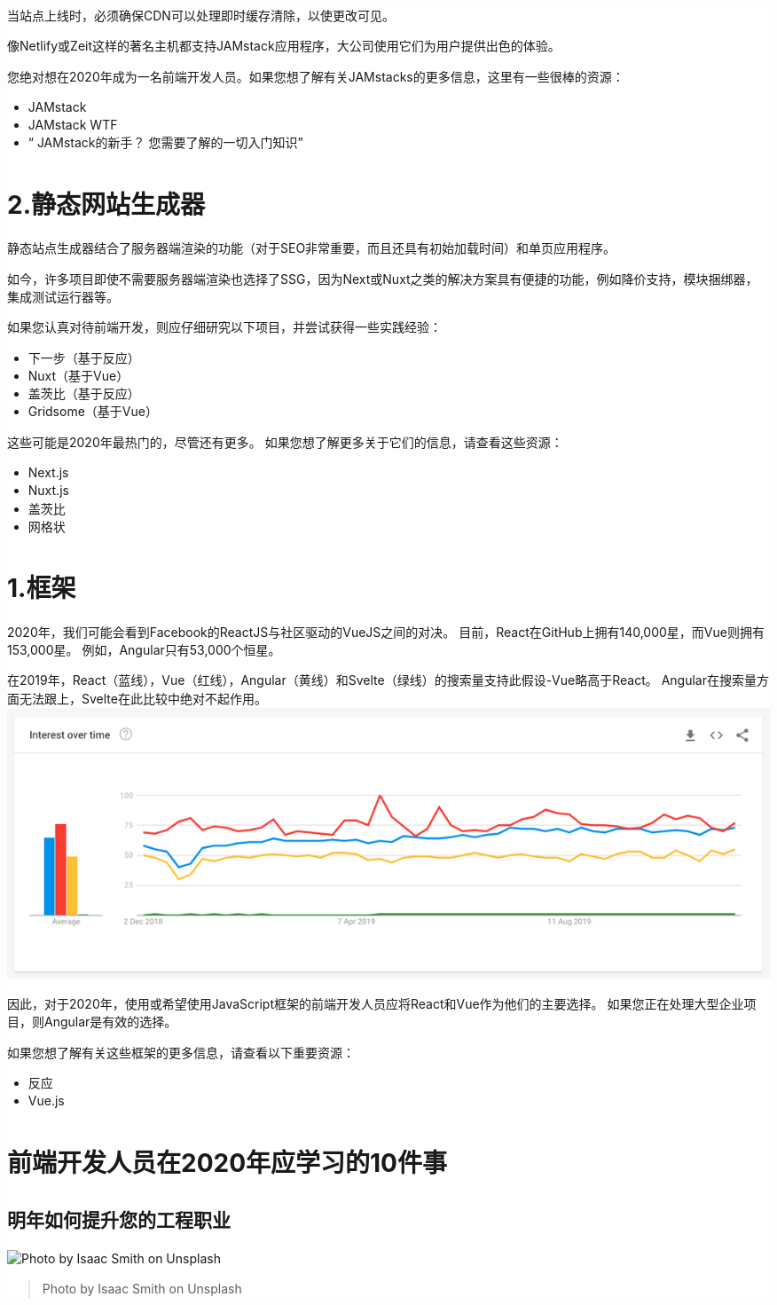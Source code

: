 当站点上线时，必须确保CDN可以处理即时缓存清除，以使更改可见。

像Netlify或Zeit这样的著名主机都支持JAMstack应用程序，大公司使用它们为用户提供出色的体验。

您绝对想在2020年成为一名前端开发人员。如果您想了解有关JAMstacks的更多信息，这里有一些很棒的资源：
+ JAMstack
+ JAMstack WTF
+ “ JAMstack的新手？ 您需要了解的一切入门知识”
# 2.静态网站生成器

静态站点生成器结合了服务器端渲染的功能（对于SEO非常重要，而且还具有初始加载时间）和单页应用程序。

如今，许多项目即使不需要服务器端渲染也选择了SSG，因为Next或Nuxt之类的解决方案具有便捷的功能，例如降价支持，模块捆绑器，集成测试运行器等。

如果您认真对待前端开发，则应仔细研究以下项目，并尝试获得一些实践经验：
+ 下一步（基于反应）
+ Nuxt（基于Vue）
+ 盖茨比（基于反应）
+ Gridsome（基于Vue）

这些可能是2020年最热门的，尽管还有更多。 如果您想了解更多关于它们的信息，请查看这些资源：
+ Next.js
+ Nuxt.js
+ 盖茨比
+ 网格状
# 1.框架

2020年，我们可能会看到Facebook的ReactJS与社区驱动的VueJS之间的对决。 目前，React在GitHub上拥有140,000星，而Vue则拥有153,000星。 例如，Angular只有53,000个恒星。

在2019年，React（蓝线），Vue（红线），Angular（黄线）和Svelte（绿线）的搜索量支持此假设-Vue略高于React。 Angular在搜索量方面无法跟上，Svelte在此比较中绝对不起作用。
![](1*QhFi6kS4xun6AVPxWq9rSQ.png)

因此，对于2020年，使用或希望使用JavaScript框架的前端开发人员应将React和Vue作为他们的主要选择。 如果您正在处理大型企业项目，则Angular是有效的选择。

如果您想了解有关这些框架的更多信息，请查看以下重要资源：
+ 反应
+ Vue.js
# 前端开发人员在2020年应学习的10件事
## 明年如何提升您的工程职业
![Photo by Isaac Smith on Unsplash](0*C4fKJYbmwDLMRolQ)
> Photo by Isaac Smith on Unsplash
